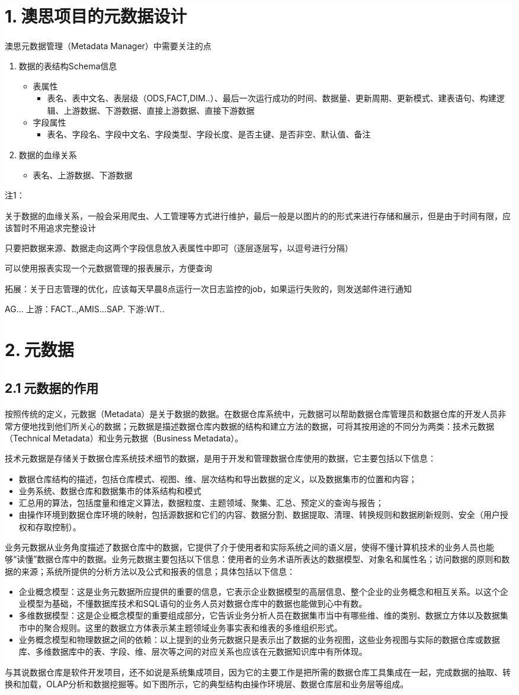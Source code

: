 # 1. 澳思项目的元数据设计

澳思元数据管理（Metadata Manager）中需要关注的点

1. 数据的表结构Schema信息
   - 表属性
     - 表名、表中文名、表层级（ODS,FACT,DIM..）、最后一次运行成功的时间、数据量、更新周期、更新模式、建表语句、构建逻辑、上游数据、下游数据、直接上游数据、直接下游数据
   - 字段属性
     - 表名、字段名、字段中文名、字段类型、字段长度、是否主键、是否非空、默认值、备注

2. 数据的血缘关系
   - 表名、上游数据、下游数据

注1：

关于数据的血缘关系，一般会采用爬虫、人工管理等方式进行维护，最后一般是以图片的的形式来进行存储和展示，但是由于时间有限，应该暂时不用追求完整设计

只要把数据来源、数据走向这两个字段信息放入表属性中即可（逐层逐层写，以逗号进行分隔）



可以使用报表实现一个元数据管理的报表展示，方便查询



拓展：关于日志管理的优化，应该每天早晨8点运行一次日志监控的job，如果运行失败的，则发送邮件进行通知

AG... 上游：FACT..,AMIS...SAP.   下游:WT..



# 2. 元数据

## 2.1 元数据的作用

按照传统的定义，元数据（Metadata）是关于数据的数据。在数据仓库系统中，元数据可以帮助数据仓库管理员和数据仓库的开发人员非常方便地找到他们所关心的数据；元数据是描述数据仓库内数据的结构和建立方法的数据，可将其按用途的不同分为两类：技术元数据（Technical Metadata）和业务元数据（Business Metadata）。

技术元数据是存储关于数据仓库系统技术细节的数据，是用于开发和管理数据仓库使用的数据，它主要包括以下信息：

- 数据仓库结构的描述，包括仓库模式、视图、维、层次结构和导出数据的定义，以及数据集市的位置和内容；
- 业务系统、数据仓库和数据集市的体系结构和模式
- 汇总用的算法，包括度量和维定义算法，数据粒度、主题领域、聚集、汇总、预定义的查询与报告；
- 由操作环境到数据仓库环境的映射，包括源数据和它们的内容、数据分割、数据提取、清理、转换规则和数据刷新规则、安全（用户授权和存取控制）。

业务元数据从业务角度描述了数据仓库中的数据，它提供了介于使用者和实际系统之间的语义层，使得不懂计算机技术的业务人员也能够“读懂”数据仓库中的数据。业务元数据主要包括以下信息：使用者的业务术语所表达的数据模型、对象名和属性名；访问数据的原则和数据的来源；系统所提供的分析方法以及公式和报表的信息；具体包括以下信息：

- 企业概念模型：这是业务元数据所应提供的重要的信息，它表示企业数据模型的高层信息、整个企业的业务概念和相互关系。以这个企业模型为基础，不懂数据库技术和SQL语句的业务人员对数据仓库中的数据也能做到心中有数。
- 多维数据模型：这是企业概念模型的重要组成部分，它告诉业务分析人员在数据集市当中有哪些维、维的类别、数据立方体以及数据集市中的聚合规则。这里的数据立方体表示某主题领域业务事实表和维表的多维组织形式。
- 业务概念模型和物理数据之间的依赖：以上提到的业务元数据只是表示出了数据的业务视图，这些业务视图与实际的数据仓库或数据库、多维数据库中的表、字段、维、层次等之间的对应关系也应该在元数据知识库中有所体现。



与其说数据仓库是软件开发项目，还不如说是系统集成项目，因为它的主要工作是把所需的数据仓库工具集成在一起，完成数据的抽取、转换和加载，OLAP分析和数据挖掘等。如下图所示，它的典型结构由操作环境层、数据仓库层和业务层等组成。
